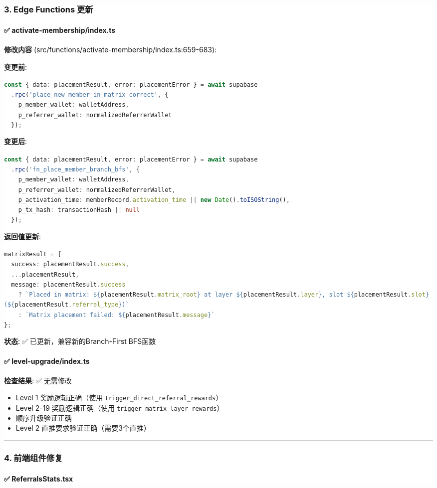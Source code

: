 
### 3. Edge Functions 更新

#### ✅ activate-membership/index.ts

**修改内容** (src/functions/activate-membership/index.ts:659-683):

**变更前**:
```typescript
const { data: placementResult, error: placementError } = await supabase
  .rpc('place_new_member_in_matrix_correct', {
    p_member_wallet: walletAddress,
    p_referrer_wallet: normalizedReferrerWallet
  });
```

**变更后**:
```typescript
const { data: placementResult, error: placementError } = await supabase
  .rpc('fn_place_member_branch_bfs', {
    p_member_wallet: walletAddress,
    p_referrer_wallet: normalizedReferrerWallet,
    p_activation_time: memberRecord.activation_time || new Date().toISOString(),
    p_tx_hash: transactionHash || null
  });
```

**返回值更新**:
```typescript
matrixResult = {
  success: placementResult.success,
  ...placementResult,
  message: placementResult.success
    ? `Placed in matrix: ${placementResult.matrix_root} at layer ${placementResult.layer}, slot ${placementResult.slot} (${placementResult.referral_type})`
    : `Matrix placement failed: ${placementResult.message}`
};
```

**状态**: ✅ 已更新，兼容新的Branch-First BFS函数

#### ✅ level-upgrade/index.ts

**检查结果**: ✅ 无需修改
- Level 1 奖励逻辑正确（使用 `trigger_direct_referral_rewards`）
- Level 2-19 奖励逻辑正确（使用 `trigger_matrix_layer_rewards`）
- 顺序升级验证正确
- Level 2 直推要求验证正确（需要3个直推）

---

### 4. 前端组件修复

#### ✅ ReferralsStats.tsx
